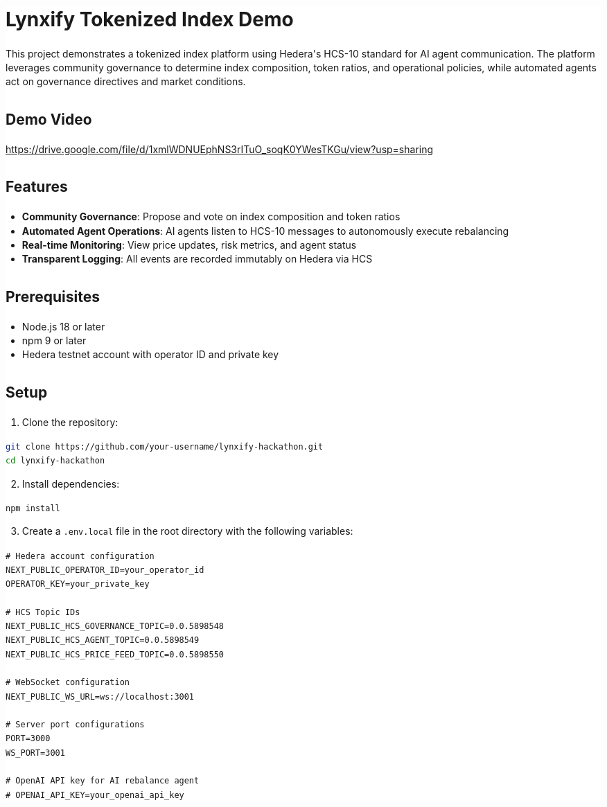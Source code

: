 # Lynxify Tokenized Index Demo

This project demonstrates a tokenized index platform using Hedera's HCS-10 standard for AI agent communication. The platform leverages community governance to determine index composition, token ratios, and operational policies, while automated agents act on governance directives and market conditions.

## Demo Video

https://drive.google.com/file/d/1xmlWDNUEphNS3rITuO_soqK0YWesTKGu/view?usp=sharing

## Features

- **Community Governance**: Propose and vote on index composition and token ratios
- **Automated Agent Operations**: AI agents listen to HCS-10 messages to autonomously execute rebalancing
- **Real-time Monitoring**: View price updates, risk metrics, and agent status
- **Transparent Logging**: All events are recorded immutably on Hedera via HCS

## Prerequisites

- Node.js 18 or later
- npm 9 or later
- Hedera testnet account with operator ID and private key

## Setup

1. Clone the repository:
```bash
git clone https://github.com/your-username/lynxify-hackathon.git
cd lynxify-hackathon
```

2. Install dependencies:
```bash
npm install
```

3. Create a `.env.local` file in the root directory with the following variables:
```
# Hedera account configuration
NEXT_PUBLIC_OPERATOR_ID=your_operator_id
OPERATOR_KEY=your_private_key

# HCS Topic IDs
NEXT_PUBLIC_HCS_GOVERNANCE_TOPIC=0.0.5898548
NEXT_PUBLIC_HCS_AGENT_TOPIC=0.0.5898549
NEXT_PUBLIC_HCS_PRICE_FEED_TOPIC=0.0.5898550

# WebSocket configuration
NEXT_PUBLIC_WS_URL=ws://localhost:3001

# Server port configurations
PORT=3000
WS_PORT=3001

# OpenAI API key for AI rebalance agent
# OPENAI_API_KEY=your_openai_api_key
```
